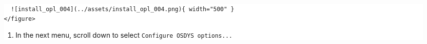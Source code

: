       ![install_opl_004](../assets/install_opl_004.png){ width="500" }
    </figure>

1. In the next menu, scroll down to select `Configure OSDYS options...`

    <figure markdown="span">
